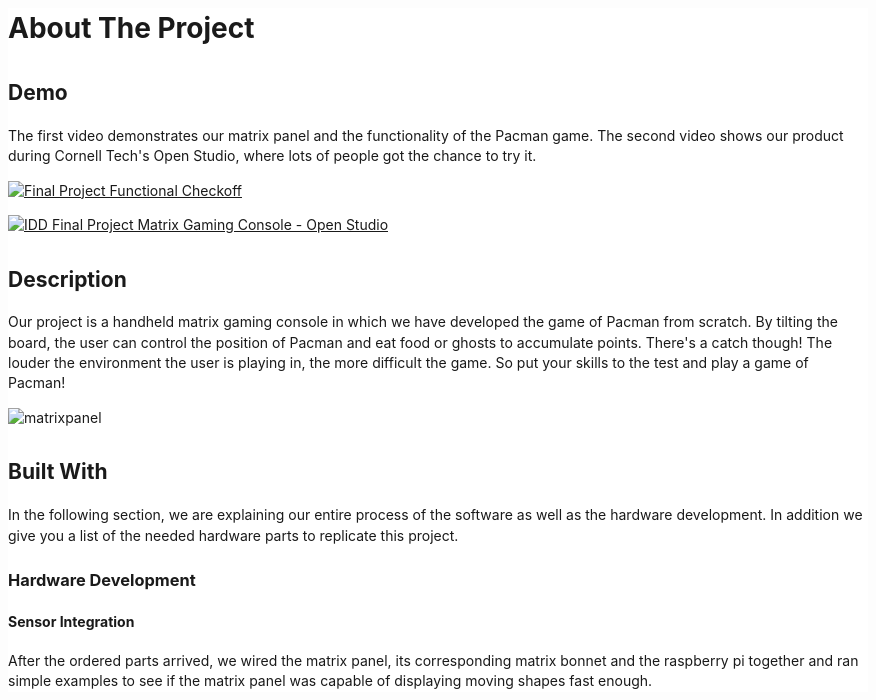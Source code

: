 


# About The Project


## Demo

The first video demonstrates our matrix panel and the functionality of the Pacman game. The second video shows our product during Cornell Tech's Open Studio, where lots of people got the chance to try it. 

[![Final Project Functional Checkoff](https://img.youtube.com/vi/FJsH19XHq3g/0.jpg)](https://www.youtube.com/watch?v=FJsH19XHq3g)


[![IDD Final Project Matrix Gaming Console - Open Studio](https://img.youtube.com/vi/YBvebi-GN_Y/0.jpg)](https://www.youtube.com/watch?v=YBvebi-GN_Y)



## Description

Our project is a handheld matrix gaming console in which we have developed the game of Pacman from scratch. By tilting the board, the user can control the position of Pacman and eat food or ghosts to accumulate points. There's a catch though! The louder the environment the user is playing in, the more difficult the game. So put your skills to the test and play a game of Pacman!


![matrixpanel](https://user-images.githubusercontent.com/91849980/206876986-2ae6665f-149d-402f-b5a5-04b79b627357.png)



## Built With

In the following section, we are explaining our entire process of the software as well as the hardware development. In addition we give you a list of the needed hardware parts to replicate this project. 


### Hardware Development


#### Sensor Integration

After the ordered parts arrived, we wired the matrix panel, its corresponding matrix bonnet and the raspberry pi together and ran simple examples to see if the matrix panel was capable of displaying moving shapes fast enough. 
